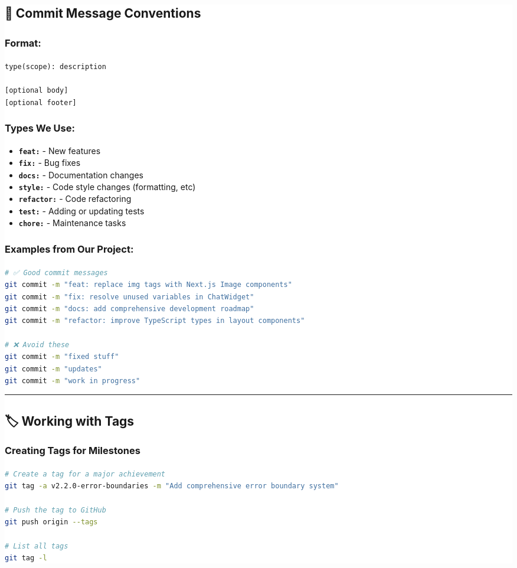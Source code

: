 
## 📝 **Commit Message Conventions**

### Format:
```
type(scope): description

[optional body]
[optional footer]
```

### Types We Use:
- **`feat:`** - New features
- **`fix:`** - Bug fixes  
- **`docs:`** - Documentation changes
- **`style:`** - Code style changes (formatting, etc)
- **`refactor:`** - Code refactoring
- **`test:`** - Adding or updating tests
- **`chore:`** - Maintenance tasks

### Examples from Our Project:
```bash
# ✅ Good commit messages
git commit -m "feat: replace img tags with Next.js Image components"
git commit -m "fix: resolve unused variables in ChatWidget"
git commit -m "docs: add comprehensive development roadmap"
git commit -m "refactor: improve TypeScript types in layout components"

# ❌ Avoid these
git commit -m "fixed stuff"
git commit -m "updates"
git commit -m "work in progress"
```

---

## 🏷️ **Working with Tags**

### Creating Tags for Milestones

```bash
# Create a tag for a major achievement
git tag -a v2.2.0-error-boundaries -m "Add comprehensive error boundary system"

# Push the tag to GitHub
git push origin --tags

# List all tags
git tag -l
```
